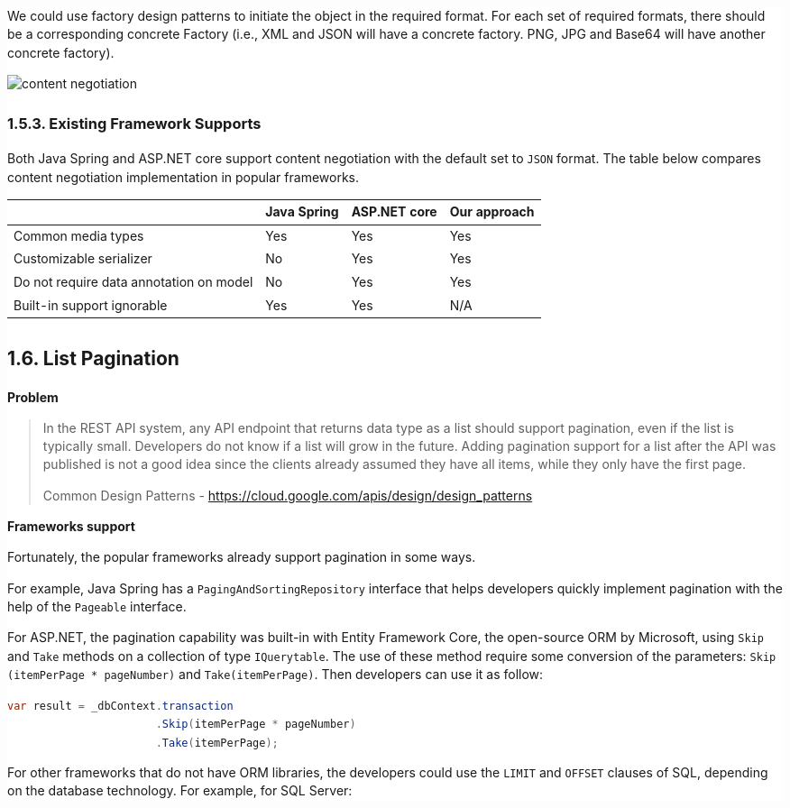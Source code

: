 We could use factory design patterns to initiate the object in the required format. For each set of required formats, there should be a corresponding concrete Factory (i.e., XML and JSON will have a concrete factory. PNG, JPG and Base64 will have another concrete factory).

![content negotiation](https://i.imgur.com/4BRiOFT.png)

### 1.5.3. Existing Framework Supports
<a id="markdown-existing-framework-supports" name="existing-framework-supports"></a>

Both Java Spring and ASP.NET core support content negotiation with the default set to `JSON` format. The table below compares content negotiation implementation in popular frameworks.

|                                           | **Java Spring**        | **ASP.NET core**  | **Our approach**  |
| :---------------------------------------- | :--------------------- | :---------------- | :---------------- |
|         Common media types <br>           | Yes                    | Yes               | Yes               |
|         Customizable serializer <br>      | No                     | Yes               | Yes               |
| Do not require data annotation on model   | No                     | Yes               | Yes               |
|         Built-in support ignorable <br>   | Yes                    | Yes               | N/A               |


## 1.6. List Pagination
<a id="markdown-list-pagination" name="list-pagination"></a>

**Problem**

> In the REST API system, any API endpoint that returns data type as a list should support pagination, even if the list is typically small. Developers do not know if a list will grow in the future. Adding pagination support for a list after the API was published is not a good idea since the clients already assumed they have all items, while they only have the first page.
> 
> Common Design Patterns - https://cloud.google.com/apis/design/design_patterns

**Frameworks support**

Fortunately, the popular frameworks already support pagination in some ways.

For example, Java Spring has a `PagingAndSortingRepository` interface that helps developers quickly implement pagination with the help of the `Pageable` interface.

For ASP.NET, the pagination capability was built-in with Entity Framework Core, the open-source ORM by Microsoft, using `Skip` and `Take` methods on a collection of type `IQuerytable`. The use of these method require some conversion of the parameters: `Skip(itemPerPage * pageNumber)` and `Take(itemPerPage)`. Then developers can use it as follow:

```csharp
var result = _dbContext.transaction
                       .Skip(itemPerPage * pageNumber)
                       .Take(itemPerPage);
```

For other frameworks that do not have ORM libraries, the developers could use the `LIMIT` and `OFFSET` clauses of SQL, depending on the database technology. For example, for SQL Server:
